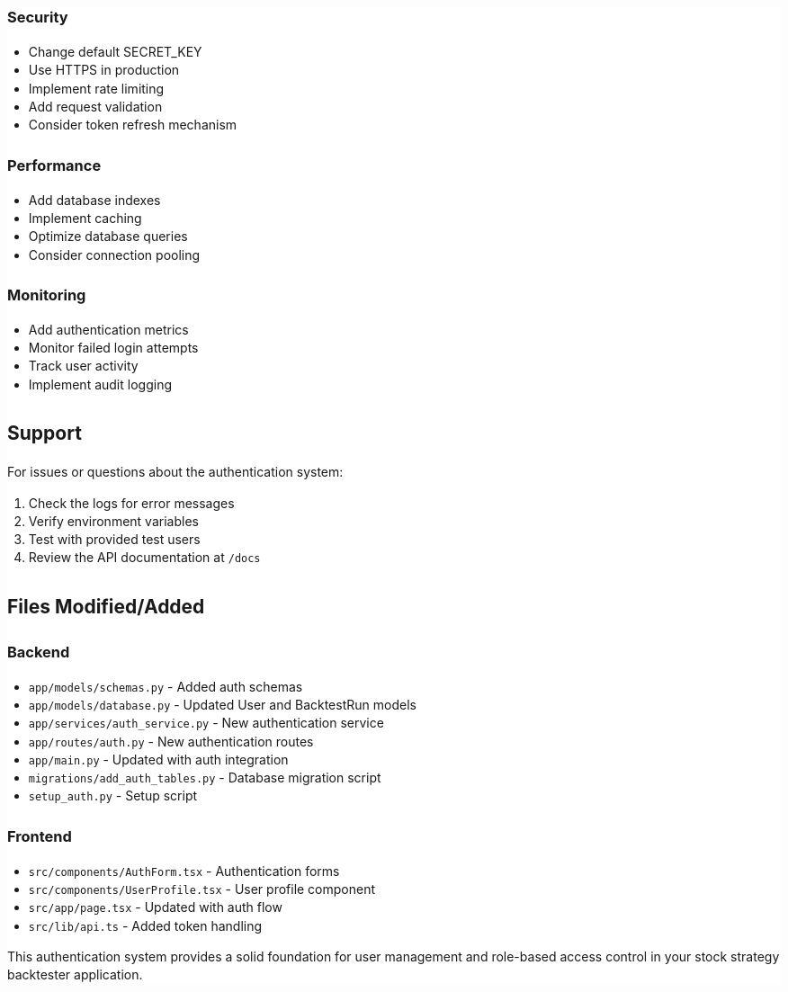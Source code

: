 ### Security
- Change default SECRET_KEY
- Use HTTPS in production
- Implement rate limiting
- Add request validation
- Consider token refresh mechanism

### Performance
- Add database indexes
- Implement caching
- Optimize database queries
- Consider connection pooling

### Monitoring
- Add authentication metrics
- Monitor failed login attempts
- Track user activity
- Implement audit logging

## Support

For issues or questions about the authentication system:
1. Check the logs for error messages
2. Verify environment variables
3. Test with provided test users
4. Review the API documentation at `/docs`

## Files Modified/Added

### Backend
- `app/models/schemas.py` - Added auth schemas
- `app/models/database.py` - Updated User and BacktestRun models
- `app/services/auth_service.py` - New authentication service
- `app/routes/auth.py` - New authentication routes
- `app/main.py` - Updated with auth integration
- `migrations/add_auth_tables.py` - Database migration script
- `setup_auth.py` - Setup script

### Frontend
- `src/components/AuthForm.tsx` - Authentication forms
- `src/components/UserProfile.tsx` - User profile component
- `src/app/page.tsx` - Updated with auth flow
- `src/lib/api.ts` - Added token handling

This authentication system provides a solid foundation for user management and role-based access control in your stock strategy backtester application. 